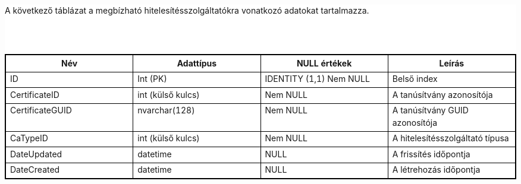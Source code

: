 A következő táblázat a megbízható hitelesítésszolgáltatókra vonatkozó adatokat tartalmazza.
  
###  

 
<p> </p>
<table style="border:1px solid black;">
<colgroup>
<col width="25%" />
<col width="25%" />
<col width="25%" />
<col width="25%" />
</colgroup>
<thead>
<tr class="header">
<th style="border:1px solid black;" >Név</th>
<th style="border:1px solid black;" >Adattípus</th>
<th style="border:1px solid black;" >NULL értékek</th>
<th style="border:1px solid black;" >Leírás</th>
</tr>
</thead>
<tbody>
<tr class="odd">
<td style="border:1px solid black;">ID</td>
<td style="border:1px solid black;">Int (PK)</td>
<td style="border:1px solid black;">IDENTITY (1,1) Nem NULL</td>
<td style="border:1px solid black;">Belső index</td>
</tr>
<tr class="even">
<td style="border:1px solid black;">CertificateID</td>
<td style="border:1px solid black;">int (külső kulcs)</td>
<td style="border:1px solid black;">Nem NULL</td>
<td style="border:1px solid black;">A tanúsítvány azonosítója</td>
</tr>
<tr class="odd">
<td style="border:1px solid black;">CertificateGUID</td>
<td style="border:1px solid black;">nvarchar(128)</td>
<td style="border:1px solid black;">Nem NULL</td>
<td style="border:1px solid black;">A tanúsítvány GUID azonosítója</td>
</tr>
<tr class="even">
<td style="border:1px solid black;">CaTypeID</td>
<td style="border:1px solid black;">int (külső kulcs)</td>
<td style="border:1px solid black;">Nem NULL</td>
<td style="border:1px solid black;">A hitelesítésszolgáltató típusa</td>
</tr>
<tr class="odd">
<td style="border:1px solid black;">DateUpdated</td>
<td style="border:1px solid black;">datetime</td>
<td style="border:1px solid black;">NULL</td>
<td style="border:1px solid black;">A frissítés időpontja</td>
</tr>
<tr class="even">
<td style="border:1px solid black;">DateCreated</td>
<td style="border:1px solid black;">datetime</td>
<td style="border:1px solid black;">NULL</td>
<td style="border:1px solid black;">A létrehozás időpontja</td>
</tr>
</tbody>
</table>
  